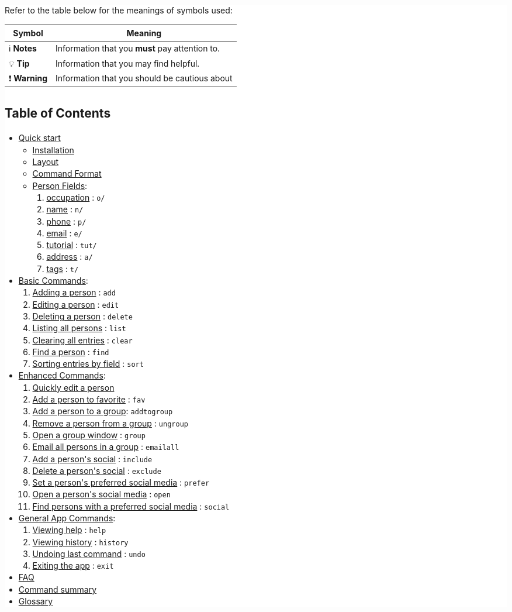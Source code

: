 
Refer to the table below for the meanings of symbols used:

| Symbol                            | Meaning                                                                                                                                         |
|-----------------------------------|--------------------------------------------------|
| :information_source: **Notes**                 | Information that you **must** pay attention to.                                                                                                  |
| :bulb: **Tip**                                 | Information that you may find helpful.                                                                                                          |
| :exclamation: **Warning**                      | Information that you should be cautious about |

## Table of Contents
* [Quick start](#quick-start)
  * [Installation](#installation)
  * [Layout](#layout)
  * [Command Format](#command-format)
  * [Person Fields](#person-fields):
    1. [occupation](#a-occupation--o) : `o/`
    2. [name](#b-name--n) : `n/`
    3. [phone](#c-phone--p) : `p/`
    4. [email](#d-email--e) : `e/`
    5. [tutorial](#e-tutorial--tut) : `tut/`
    6. [address](#f-address--a) : `a/`
    7. [tags](#g-tags--t) : `t/`
* [Basic Commands](#basic-commands):
    1. [Adding a person](#a-adding-a-person-add) : `add`
    2. [Editing a person](#b-editing-a-person--edit) : `edit`
    3. [Deleting a person](#c-deleting-a-person-delete) : `delete`
    4. [Listing all persons](#d-listing-all-persons--list) : `list`
    5. [Clearing all entries](#e-clearing-all-entries--clear) : `clear`
    6. [Find a person](#f-find-entries-by-keywords-of-fields--find-keyword-eg-find-alex) : `find`
    7. [Sorting entries by field](#g-sort-entries-by-field--sort-field_prefix-eg-sort-n) : `sort`
* [Enhanced Commands](#enhanced-commands):
    1. [Quickly edit a person](#a-quickly-edit-a-persons-features)
    2. [Add a person to favorite](#b-add-a-person-to-favorite--fav) : `fav`
    3. [Add a person to a group](#c-adding-a-person-to-a-group--addtogroup): `addtogroup`
    4. [Remove a person from a group](#d-removing-a-person-from-a-group--ungroup) : `ungroup`
    5. [Open a group window](#e-opening-a-group-window--group) : `group`
    6. [Email all persons in a group](#f-email-all-persons-in-a-group--emailall) : `emailall`
    7. [Add a person's social](#g-add-a-persons-socials--include) : `include`
    8. [Delete a person's social](#h-delete-a-persons-socials--exclude) : `exclude`
    9. [Set a person's preferred social media](#i-set-a-persons-preferred-social-media--prefer) : `prefer`
    10. [Open a person's social media](#j-open-a-persons-social-media--open) : `open`
    11. [Find persons with a preferred social media](#k-find-persons-with-a-preferred-social-media--social) : `social`
* [General App Commands](#general-app-commands):
    1. [Viewing help](#a-viewing-help--help) : `help`
    2. [Viewing history](#b-viewing-history--history) : `history`
    3. [Undoing last command](#c-undo-last-modification--undo) : `undo`
    4. [Exiting the app](#d-exiting-the-program--exit) : `exit`
* [FAQ](#faq)
* [Command summary](#command-summary)
* [Glossary](#glossary)
